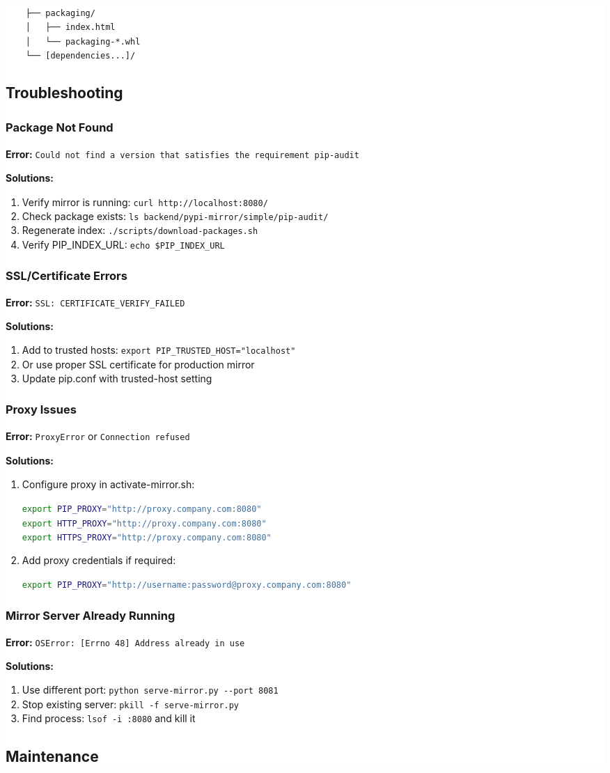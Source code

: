 ```
    ├── packaging/
    │   ├── index.html
    │   └── packaging-*.whl
    └── [dependencies...]/
```

## Troubleshooting

### Package Not Found

**Error:** `Could not find a version that satisfies the requirement pip-audit`

**Solutions:**
1. Verify mirror is running: `curl http://localhost:8080/`
2. Check package exists: `ls backend/pypi-mirror/simple/pip-audit/`
3. Regenerate index: `./scripts/download-packages.sh`
4. Verify PIP_INDEX_URL: `echo $PIP_INDEX_URL`

### SSL/Certificate Errors

**Error:** `SSL: CERTIFICATE_VERIFY_FAILED`

**Solutions:**
1. Add to trusted hosts: `export PIP_TRUSTED_HOST="localhost"`
2. Or use proper SSL certificate for production mirror
3. Update pip.conf with trusted-host setting

### Proxy Issues

**Error:** `ProxyError` or `Connection refused`

**Solutions:**
1. Configure proxy in activate-mirror.sh:
   ```bash
   export PIP_PROXY="http://proxy.company.com:8080"
   export HTTP_PROXY="http://proxy.company.com:8080"
   export HTTPS_PROXY="http://proxy.company.com:8080"
   ```
2. Add proxy credentials if required:
   ```bash
   export PIP_PROXY="http://username:password@proxy.company.com:8080"
   ```

### Mirror Server Already Running

**Error:** `OSError: [Errno 48] Address already in use`

**Solutions:**
1. Use different port: `python serve-mirror.py --port 8081`
2. Stop existing server: `pkill -f serve-mirror.py`
3. Find process: `lsof -i :8080` and kill it

## Maintenance
